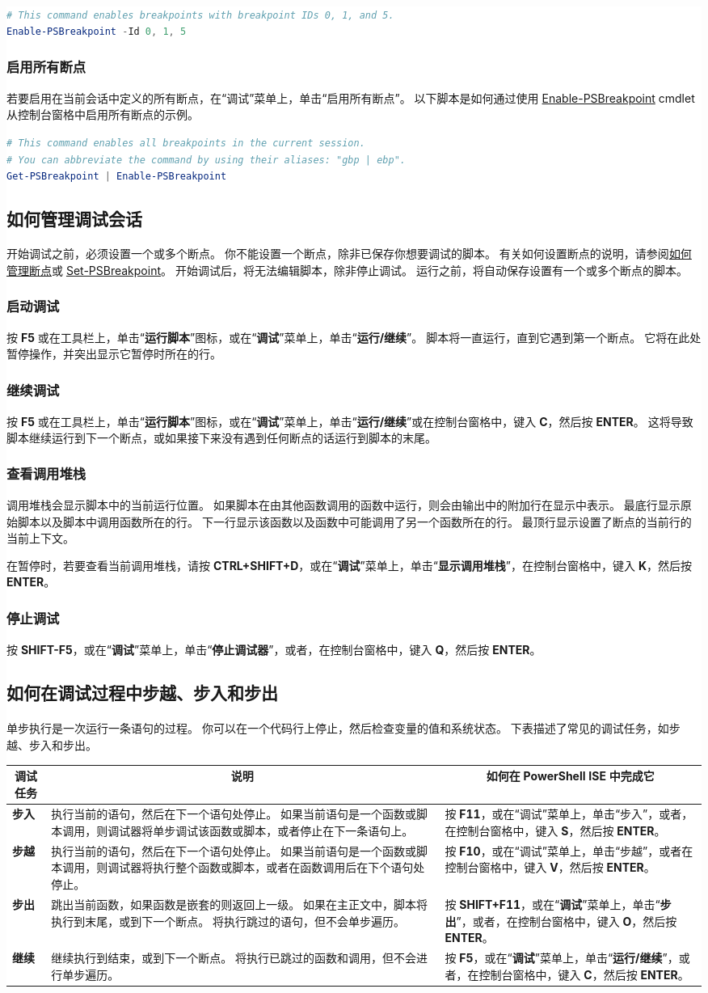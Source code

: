 ``` PowerShell
# This command enables breakpoints with breakpoint IDs 0, 1, and 5.
Enable-PSBreakpoint -Id 0, 1, 5
```

### <a name="enable-all-breakpoints"></a>启用所有断点
若要启用在当前会话中定义的所有断点，在“调试”菜单上，单击“启用所有断点”。 以下脚本是如何通过使用 [Enable-PSBreakpoint](https://technet.microsoft.com/library/739e1091-3b3f-405f-a428-bec7543e5df0) cmdlet 从控制台窗格中启用所有断点的示例。

``` PowerShell
# This command enables all breakpoints in the current session. 
# You can abbreviate the command by using their aliases: "gbp | ebp".
Get-PSBreakpoint | Enable-PSBreakpoint
```

## <a name="a-namebkmk2ahow-to-manage-a-debugging-session"></a><a name="bkmk_2"></a>如何管理调试会话
开始调试之前，必须设置一个或多个断点。 你不能设置一个断点，除非已保存你想要调试的脚本。 有关如何设置断点的说明，请参阅[如何管理断点](#bkmk_1)或 [Set-PSBreakpoint](https://technet.microsoft.com/library/6afd5d2c-a285-4796-8607-3cbf49471420)。 开始调试后，将无法编辑脚本，除非停止调试。 运行之前，将自动保存设置有一个或多个断点的脚本。

### <a name="to-start-debugging"></a>启动调试
按 **F5** 或在工具栏上，单击“**运行脚本**”图标，或在“**调试**”菜单上，单击“**运行/继续**”。 脚本将一直运行，直到它遇到第一个断点。 它将在此处暂停操作，并突出显示它暂停时所在的行。

### <a name="to-continue-debugging"></a>继续调试
按 **F5** 或在工具栏上，单击“**运行脚本**”图标，或在“**调试**”菜单上，单击“**运行/继续**”或在控制台窗格中，键入 **C**，然后按 **ENTER**。 这将导致脚本继续运行到下一个断点，或如果接下来没有遇到任何断点的话运行到脚本的末尾。

### <a name="to-view-the-call-stack"></a>查看调用堆栈
调用堆栈会显示脚本中的当前运行位置。 如果脚本在由其他函数调用的函数中运行，则会由输出中的附加行在显示中表示。 最底行显示原始脚本以及脚本中调用函数所在的行。 下一行显示该函数以及函数中可能调用了另一个函数所在的行。  最顶行显示设置了断点的当前行的当前上下文。

在暂停时，若要查看当前调用堆栈，请按 **CTRL+SHIFT+D**，或在“**调试**”菜单上，单击“**显示调用堆栈**”，在控制台窗格中，键入 **K**，然后按 **ENTER**。

### <a name="to-stop-debugging"></a>停止调试
按 **SHIFT-F5**，或在“**调试**”菜单上，单击“**停止调试器**”，或者，在控制台窗格中，键入 **Q**，然后按 **ENTER**。

## <a name="a-namebkmk3ahow-to-step-over-step-into-and-step-out-while-debugging"></a><a name="bkmk_3"></a>如何在调试过程中步越、步入和步出
单步执行是一次运行一条语句的过程。 你可以在一个代码行上停止，然后检查变量的值和系统状态。 下表描述了常见的调试任务，如步越、步入和步出。

| 调试任务 | 说明 | 如何在 PowerShell ISE 中完成它 |
| --- | --- | --- |
| **步入** | 执行当前的语句，然后在下一个语句处停止。 如果当前语句是一个函数或脚本调用，则调试器将单步调试该函数或脚本，或者停止在下一条语句上。 | 按 **F11**，或在“调试”菜单上，单击“步入”，或者，在控制台窗格中，键入 **S**，然后按 **ENTER**。 |
| **步越** | 执行当前的语句，然后在下一个语句处停止。 如果当前语句是一个函数或脚本调用，则调试器将执行整个函数或脚本，或者在函数调用后在下个语句处停止。 | 按 **F10**，或在“调试”菜单上，单击“步越”，或者在控制台窗格中，键入 **V**，然后按 **ENTER**。 |
| **步出** | 跳出当前函数，如果函数是嵌套的则返回上一级。 如果在主正文中，脚本将执行到末尾，或到下一个断点。 将执行跳过的语句，但不会单步遍历。 | 按 **SHIFT+F11**，或在“**调试**”菜单上，单击“**步出**”，或者，在控制台窗格中，键入 **O**，然后按 **ENTER**。 |
| **继续** | 继续执行到结束，或到下一个断点。 将执行已跳过的函数和调用，但不会进行单步遍历。 | 按 **F5**，或在“**调试**”菜单上，单击“**运行/继续**”，或者，在控制台窗格中，键入 **C**，然后按 **ENTER**。 |
